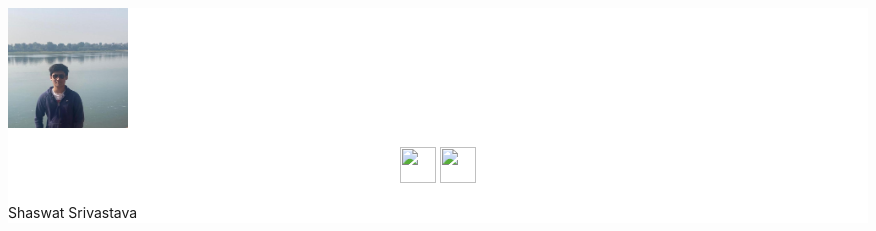 <img src = "https://github.com/Data-Science-Community-SRM/Optical-Character-Recognition/blob/master/Project_ocr/self.jpeg"  height="120" alt="Your Name Here (Insert Your Image Link In Src">
</p>
<p align="center">
<a href = "https://github.com/person1"><img src = "http://www.iconninja.com/files/241/825/211/round-collaboration-social-github-code-circle-network-icon.svg" width="36" height = "36"/></a>
<a href = "https://www.linkedin.com/in/shubham-gore-b36612118/">
<img src = "http://www.iconninja.com/files/863/607/751/network-linkedin-social-connection-circular-circle-media-icon.svg" width="36" height="36"/>
</a>
</p>
</td>


<td>

Shaswat Srivastava

<p align="center">